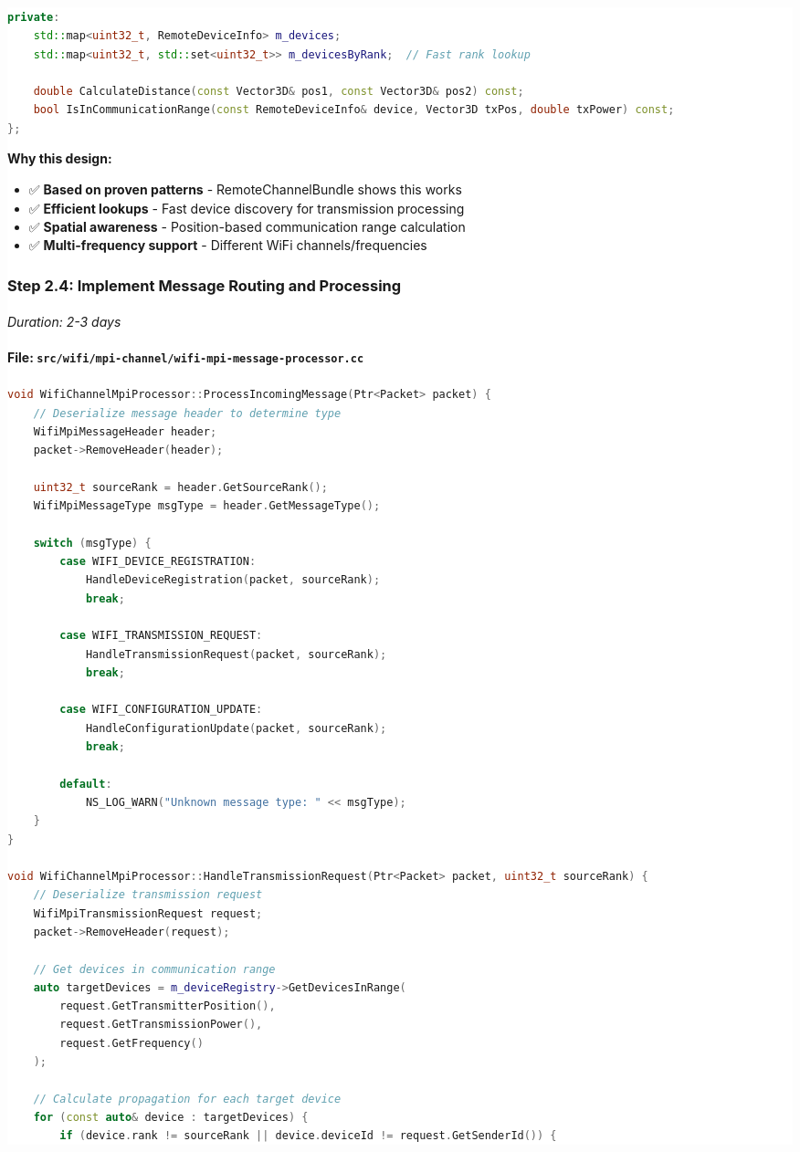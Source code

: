 ```cpp
private:
    std::map<uint32_t, RemoteDeviceInfo> m_devices;
    std::map<uint32_t, std::set<uint32_t>> m_devicesByRank;  // Fast rank lookup
    
    double CalculateDistance(const Vector3D& pos1, const Vector3D& pos2) const;
    bool IsInCommunicationRange(const RemoteDeviceInfo& device, Vector3D txPos, double txPower) const;
};
```

**Why this design:**
- ✅ **Based on proven patterns** - RemoteChannelBundle shows this works
- ✅ **Efficient lookups** - Fast device discovery for transmission processing
- ✅ **Spatial awareness** - Position-based communication range calculation
- ✅ **Multi-frequency support** - Different WiFi channels/frequencies

### **Step 2.4: Implement Message Routing and Processing** 
*Duration: 2-3 days*

#### **File: `src/wifi/mpi-channel/wifi-mpi-message-processor.cc`**
```cpp
void WifiChannelMpiProcessor::ProcessIncomingMessage(Ptr<Packet> packet) {
    // Deserialize message header to determine type
    WifiMpiMessageHeader header;
    packet->RemoveHeader(header);
    
    uint32_t sourceRank = header.GetSourceRank();
    WifiMpiMessageType msgType = header.GetMessageType();
    
    switch (msgType) {
        case WIFI_DEVICE_REGISTRATION:
            HandleDeviceRegistration(packet, sourceRank);
            break;
            
        case WIFI_TRANSMISSION_REQUEST:
            HandleTransmissionRequest(packet, sourceRank);
            break;
            
        case WIFI_CONFIGURATION_UPDATE:
            HandleConfigurationUpdate(packet, sourceRank);
            break;
            
        default:
            NS_LOG_WARN("Unknown message type: " << msgType);
    }
}

void WifiChannelMpiProcessor::HandleTransmissionRequest(Ptr<Packet> packet, uint32_t sourceRank) {
    // Deserialize transmission request
    WifiMpiTransmissionRequest request;
    packet->RemoveHeader(request);
    
    // Get devices in communication range
    auto targetDevices = m_deviceRegistry->GetDevicesInRange(
        request.GetTransmitterPosition(),
        request.GetTransmissionPower(),
        request.GetFrequency()
    );
    
    // Calculate propagation for each target device
    for (const auto& device : targetDevices) {
        if (device.rank != sourceRank || device.deviceId != request.GetSenderId()) {
```
